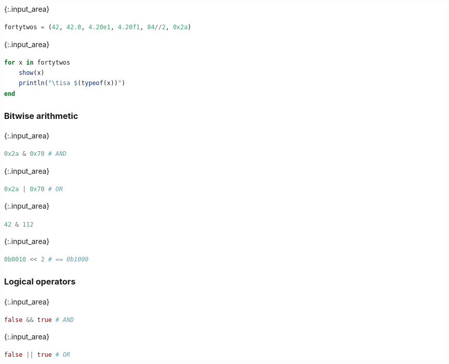 

{:.input_area}
```julia
fortytwos = (42, 42.0, 4.20e1, 4.20f1, 84//2, 0x2a)
```




{:.input_area}
```julia
for x in fortytwos
    show(x)
    println("\tisa $(typeof(x))")
end
```


### Bitwise arithmetic



{:.input_area}
```julia
0x2a & 0x70 # AND
```




{:.input_area}
```julia
0x2a | 0x70 # OR
```




{:.input_area}
```julia
42 & 112
```




{:.input_area}
```julia
0b0010 << 2 # == 0b1000
```


### Logical operators



{:.input_area}
```julia
false && true # AND
```




{:.input_area}
```julia
false || true # OR
```
